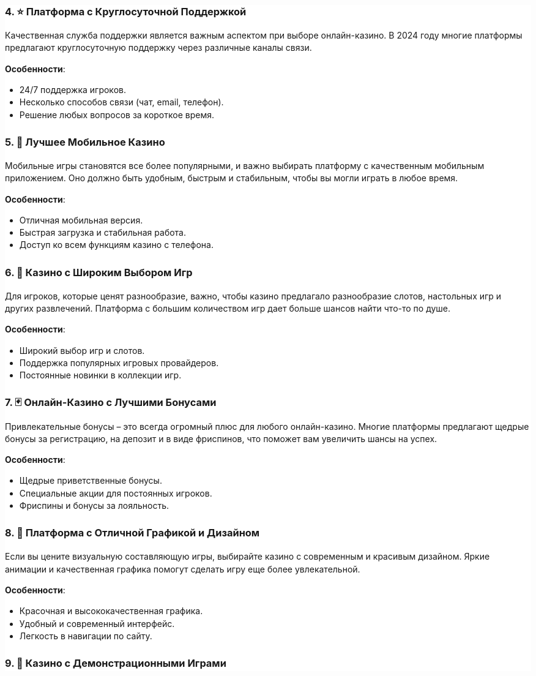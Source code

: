 ### 4. ⭐ **Платформа с Круглосуточной Поддержкой**

Качественная служба поддержки является важным аспектом при выборе онлайн-казино. В 2024 году многие платформы предлагают круглосуточную поддержку через различные каналы связи.

**Особенности**:
- 24/7 поддержка игроков.
- Несколько способов связи (чат, email, телефон).
- Решение любых вопросов за короткое время.

### 5. 👑 **Лучшее Мобильное Казино**

Мобильные игры становятся все более популярными, и важно выбирать платформу с качественным мобильным приложением. Оно должно быть удобным, быстрым и стабильным, чтобы вы могли играть в любое время.

**Особенности**:
- Отличная мобильная версия.
- Быстрая загрузка и стабильная работа.
- Доступ ко всем функциям казино с телефона.

### 6. 🎯 **Казино с Широким Выбором Игр**

Для игроков, которые ценят разнообразие, важно, чтобы казино предлагало разнообразие слотов, настольных игр и других развлечений. Платформа с большим количеством игр дает больше шансов найти что-то по душе.

**Особенности**:
- Широкий выбор игр и слотов.
- Поддержка популярных игровых провайдеров.
- Постоянные новинки в коллекции игр.

### 7. 🃏 **Онлайн-Казино с Лучшими Бонусами**

Привлекательные бонусы – это всегда огромный плюс для любого онлайн-казино. Многие платформы предлагают щедрые бонусы за регистрацию, на депозит и в виде фриспинов, что поможет вам увеличить шансы на успех.

**Особенности**:
- Щедрые приветственные бонусы.
- Специальные акции для постоянных игроков.
- Фриспины и бонусы за лояльность.

### 8. 🎉 **Платформа с Отличной Графикой и Дизайном**

Если вы цените визуальную составляющую игры, выбирайте казино с современным и красивым дизайном. Яркие анимации и качественная графика помогут сделать игру еще более увлекательной.

**Особенности**:
- Красочная и высококачественная графика.
- Удобный и современный интерфейс.
- Легкость в навигации по сайту.

### 9. 🔄 **Казино с Демонстрационными Играми**
